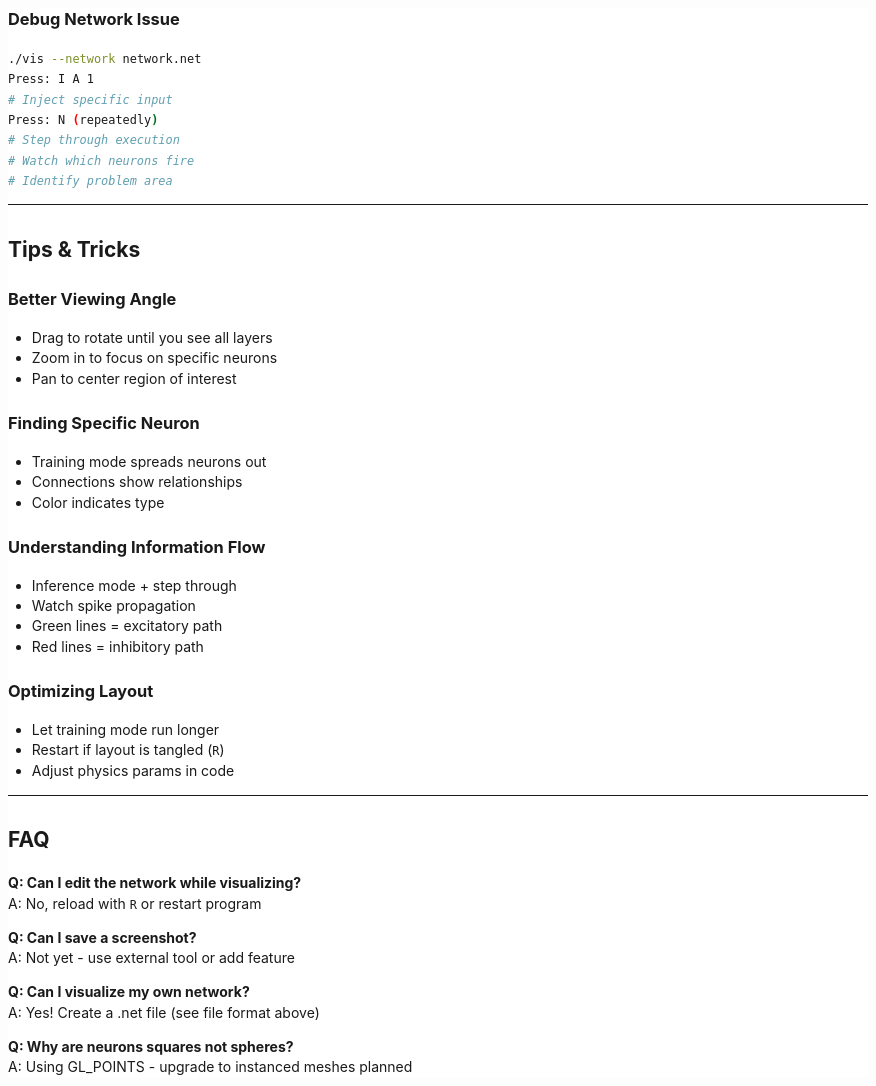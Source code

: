 ### Debug Network Issue
```bash
./vis --network network.net
Press: I A 1
# Inject specific input
Press: N (repeatedly)
# Step through execution
# Watch which neurons fire
# Identify problem area
```

---

## Tips & Tricks

### Better Viewing Angle
- Drag to rotate until you see all layers
- Zoom in to focus on specific neurons
- Pan to center region of interest

### Finding Specific Neuron
- Training mode spreads neurons out
- Connections show relationships
- Color indicates type

### Understanding Information Flow
- Inference mode + step through
- Watch spike propagation
- Green lines = excitatory path
- Red lines = inhibitory path

### Optimizing Layout
- Let training mode run longer
- Restart if layout is tangled (`R`)
- Adjust physics params in code

---

## FAQ

**Q: Can I edit the network while visualizing?**  
A: No, reload with `R` or restart program

**Q: Can I save a screenshot?**  
A: Not yet - use external tool or add feature

**Q: Can I visualize my own network?**  
A: Yes! Create a .net file (see file format above)

**Q: Why are neurons squares not spheres?**  
A: Using GL_POINTS - upgrade to instanced meshes planned
